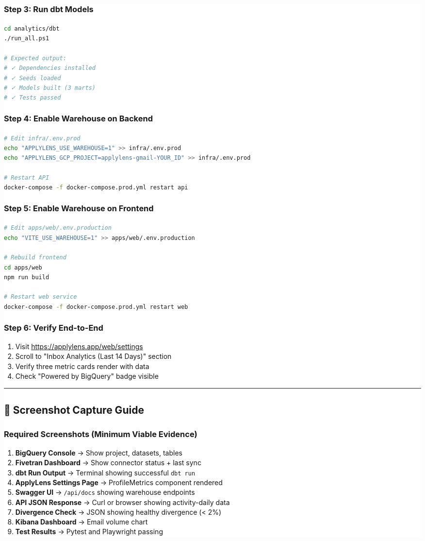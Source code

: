 ### Step 3: Run dbt Models
```bash
cd analytics/dbt
./run_all.ps1

# Expected output:
# ✓ Dependencies installed
# ✓ Seeds loaded
# ✓ Models built (3 marts)
# ✓ Tests passed
```

### Step 4: Enable Warehouse on Backend
```bash
# Edit infra/.env.prod
echo "APPLYLENS_USE_WAREHOUSE=1" >> infra/.env.prod
echo "APPLYLENS_GCP_PROJECT=applylens-gmail-YOUR_ID" >> infra/.env.prod

# Restart API
docker-compose -f docker-compose.prod.yml restart api
```

### Step 5: Enable Warehouse on Frontend
```bash
# Edit apps/web/.env.production
echo "VITE_USE_WAREHOUSE=1" >> apps/web/.env.production

# Rebuild frontend
cd apps/web
npm run build

# Restart web service
docker-compose -f docker-compose.prod.yml restart web
```

### Step 6: Verify End-to-End
1. Visit https://applylens.app/web/settings
2. Scroll to "Inbox Analytics (Last 14 Days)" section
3. Verify three metric cards render with data
4. Check "Powered by BigQuery" badge visible

---

## 📸 Screenshot Capture Guide

### Required Screenshots (Minimum Viable Evidence)

1. **BigQuery Console** → Show project, datasets, tables
2. **Fivetran Dashboard** → Show connector status + last sync
3. **dbt Run Output** → Terminal showing successful `dbt run`
4. **ApplyLens Settings Page** → ProfileMetrics component rendered
5. **Swagger UI** → `/api/docs` showing warehouse endpoints
6. **API JSON Response** → Curl or browser showing activity-daily data
7. **Divergence Check** → JSON showing healthy divergence (< 2%)
8. **Kibana Dashboard** → Email volume chart
9. **Test Results** → Pytest and Playwright passing

